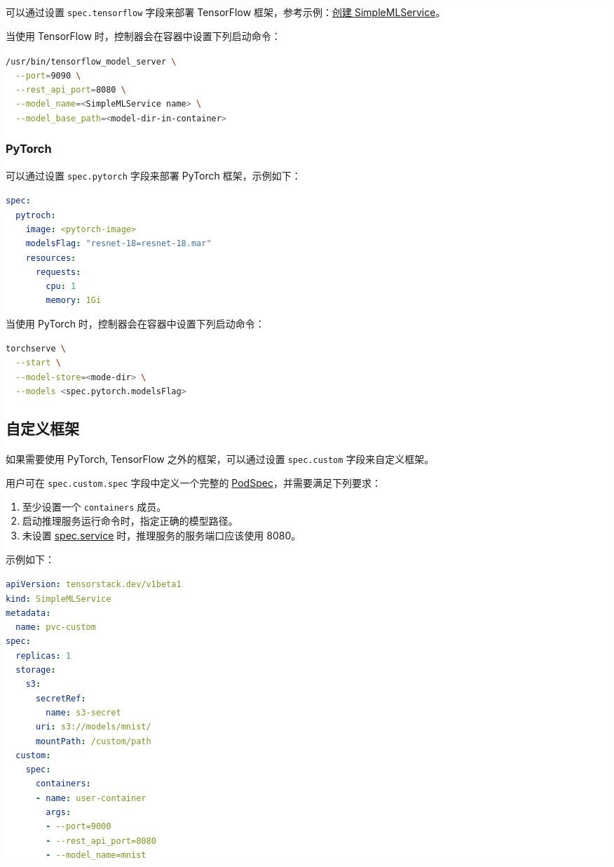 可以通过设置 `spec.tensorflow` 字段来部署 TensorFlow 框架，参考示例：[创建 SimpleMLService](#创建-simplemlservice)。

当使用 TensorFlow 时，控制器会在容器中设置下列启动命令：

```bash
/usr/bin/tensorflow_model_server \
  --port=9090 \
  --rest_api_port=8080 \
  --model_name=<SimpleMLService name> \
  --model_base_path=<model-dir-in-container>
```

### PyTorch

可以通过设置 `spec.pytorch` 字段来部署 PyTorch 框架，示例如下：
```yaml
spec:
  pytroch:
    image: <pytorch-image>
    modelsFlag: "resnet-18=resnet-18.mar"
    resources: 
      requests:
        cpu: 1
        memory: 1Gi
```

当使用 PyTorch 时，控制器会在容器中设置下列启动命令：

```bash
torchserve \
  --start \
  --model-store=<mode-dir> \
  --models <spec.pytorch.modelsFlag>
```

## 自定义框架

如果需要使用 PyTorch, TensorFlow 之外的框架，可以通过设置 `spec.custom` 字段来自定义框架。

用户可在 `spec.custom.spec` 字段中定义一个完整的 [PodSpec](../../reference/api-reference/simplemlservice.md#customspec)，并需要满足下列要求：

1. 至少设置一个 `containers` 成员。
1. 启动推理服务运行命令时，指定正确的模型路径。
1. 未设置 [spec.service](#暴露服务) 时，推理服务的服务端口应该使用 8080。

示例如下：
```yaml
apiVersion: tensorstack.dev/v1beta1
kind: SimpleMLService
metadata:
  name: pvc-custom
spec:
  replicas: 1
  storage:
    s3:
      secretRef:
        name: s3-secret
      uri: s3://models/mnist/
      mountPath: /custom/path
  custom:
    spec:
      containers:
      - name: user-container
        args:
        - --port=9000
        - --rest_api_port=8080
        - --model_name=mnist
```